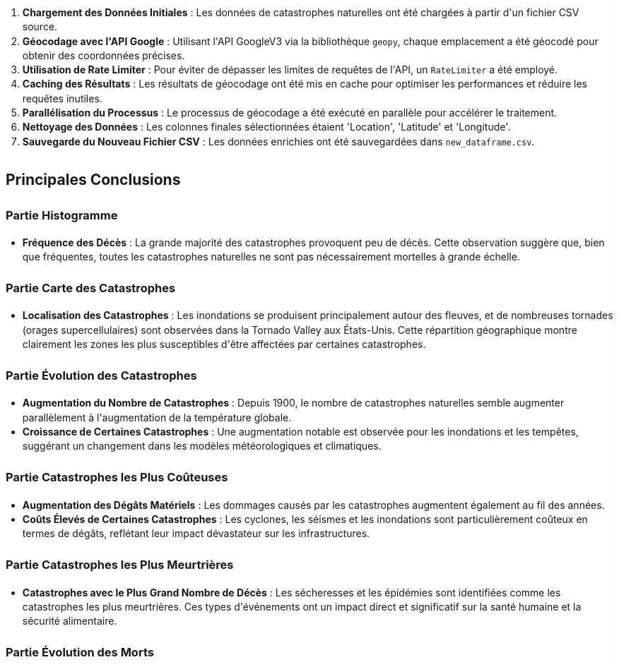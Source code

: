 1. **Chargement des Données Initiales** : Les données de catastrophes naturelles ont été chargées à partir d'un fichier CSV source.
2. **Géocodage avec l'API Google** : Utilisant l'API GoogleV3 via la bibliothèque `geopy`, chaque emplacement a été géocodé pour obtenir des coordonnées précises.
3. **Utilisation de Rate Limiter** : Pour éviter de dépasser les limites de requêtes de l'API, un `RateLimiter` a été employé.
4. **Caching des Résultats** : Les résultats de géocodage ont été mis en cache pour optimiser les performances et réduire les requêtes inutiles.
5. **Parallélisation du Processus** : Le processus de géocodage a été exécuté en parallèle pour accélérer le traitement.
6. **Nettoyage des Données** : Les colonnes finales sélectionnées étaient 'Location', 'Latitude' et 'Longitude'.
7. **Sauvegarde du Nouveau Fichier CSV** : Les données enrichies ont été sauvegardées dans `new_dataframe.csv`.

## Principales Conclusions

### Partie Histogramme

- **Fréquence des Décès** : La grande majorité des catastrophes provoquent peu de décès. Cette observation suggère que, bien que fréquentes, toutes les catastrophes naturelles ne sont pas nécessairement mortelles à grande échelle.

### Partie Carte des Catastrophes

- **Localisation des Catastrophes** : Les inondations se produisent principalement autour des fleuves, et de nombreuses tornades (orages supercellulaires) sont observées dans la Tornado Valley aux États-Unis. Cette répartition géographique montre clairement les zones les plus susceptibles d'être affectées par certaines catastrophes.

### Partie Évolution des Catastrophes

- **Augmentation du Nombre de Catastrophes** : Depuis 1900, le nombre de catastrophes naturelles semble augmenter parallèlement à l'augmentation de la température globale. 
- **Croissance de Certaines Catastrophes** : Une augmentation notable est observée pour les inondations et les tempêtes, suggérant un changement dans les modèles météorologiques et climatiques.

### Partie Catastrophes les Plus Coûteuses

- **Augmentation des Dégâts Matériels** : Les dommages causés par les catastrophes augmentent également au fil des années. 
- **Coûts Élevés de Certaines Catastrophes** : Les cyclones, les séismes et les inondations sont particulièrement coûteux en termes de dégâts, reflétant leur impact dévastateur sur les infrastructures.

### Partie Catastrophes les Plus Meurtrières

- **Catastrophes avec le Plus Grand Nombre de Décès** : Les sécheresses et les épidémies sont identifiées comme les catastrophes les plus meurtrières. Ces types d'événements ont un impact direct et significatif sur la santé humaine et la sécurité alimentaire.

### Partie Évolution des Morts
